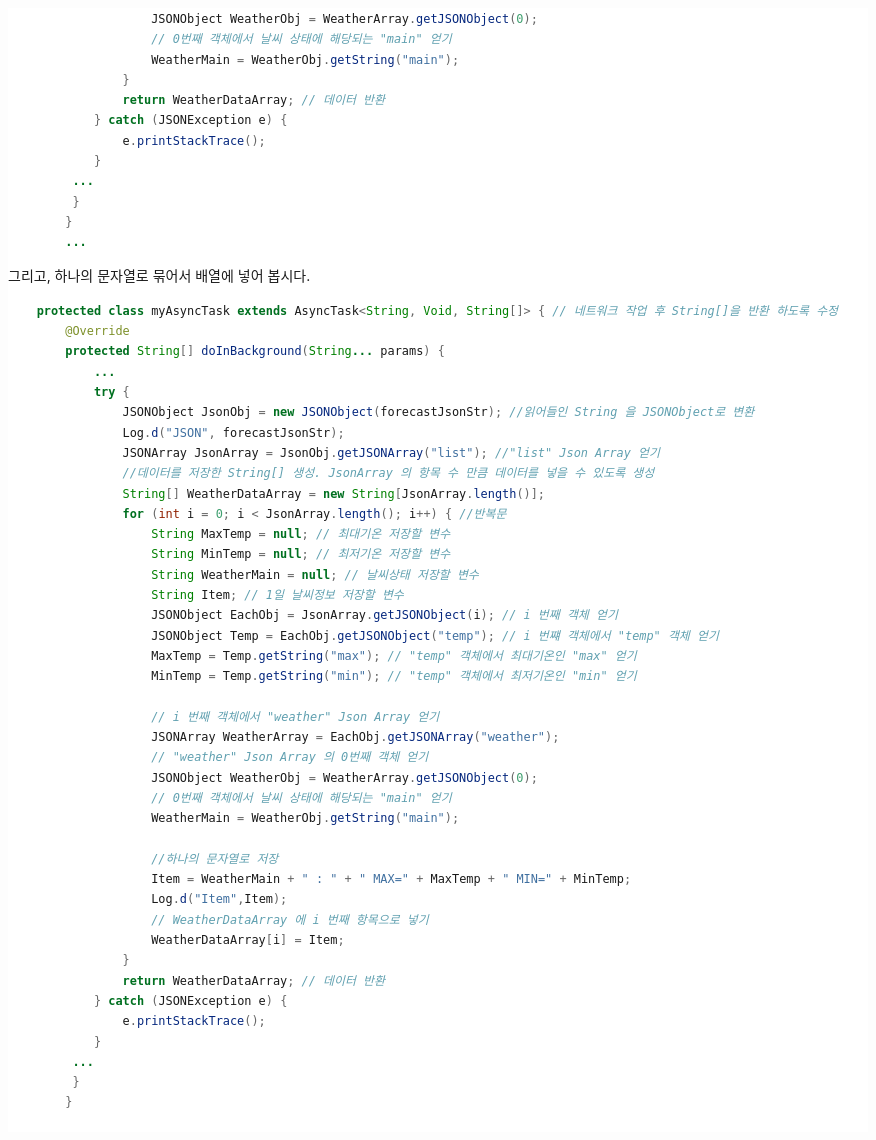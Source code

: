 ```java
                    JSONObject WeatherObj = WeatherArray.getJSONObject(0);
                    // 0번째 객체에서 날씨 상태에 해당되는 "main" 얻기
                    WeatherMain = WeatherObj.getString("main");
                }
                return WeatherDataArray; // 데이터 반환
            } catch (JSONException e) {
                e.printStackTrace();
            }
         ...
         }
        }
        ...
```

그리고, 하나의 문자열로 묶어서 배열에 넣어 봅시다.

```java
    protected class myAsyncTask extends AsyncTask<String, Void, String[]> { // 네트워크 작업 후 String[]을 반환 하도록 수정
        @Override
        protected String[] doInBackground(String... params) {
            ...
            try {
                JSONObject JsonObj = new JSONObject(forecastJsonStr); //읽어들인 String 을 JSONObject로 변환
                Log.d("JSON", forecastJsonStr);
                JSONArray JsonArray = JsonObj.getJSONArray("list"); //"list" Json Array 얻기
                //데이터를 저장한 String[] 생성. JsonArray 의 항목 수 만큼 데이터를 넣을 수 있도록 생성
                String[] WeatherDataArray = new String[JsonArray.length()]; 
                for (int i = 0; i < JsonArray.length(); i++) { //반복문
                    String MaxTemp = null; // 최대기온 저장할 변수
                    String MinTemp = null; // 최저기온 저장할 변수
                    String WeatherMain = null; // 날씨상태 저장할 변수
                    String Item; // 1일 날씨정보 저장할 변수
                    JSONObject EachObj = JsonArray.getJSONObject(i); // i 번째 객체 얻기
                    JSONObject Temp = EachObj.getJSONObject("temp"); // i 번쨰 객체에서 "temp" 객체 얻기
                    MaxTemp = Temp.getString("max"); // "temp" 객체에서 최대기온인 "max" 얻기
                    MinTemp = Temp.getString("min"); // "temp" 객체에서 최저기온인 "min" 얻기

                    // i 번째 객체에서 "weather" Json Array 얻기
                    JSONArray WeatherArray = EachObj.getJSONArray("weather");
                    // "weather" Json Array 의 0번째 객체 얻기
                    JSONObject WeatherObj = WeatherArray.getJSONObject(0);
                    // 0번째 객체에서 날씨 상태에 해당되는 "main" 얻기
                    WeatherMain = WeatherObj.getString("main");
                        
                    //하나의 문자열로 저장
                    Item = WeatherMain + " : " + " MAX=" + MaxTemp + " MIN=" + MinTemp;
                    Log.d("Item",Item);
                    // WeatherDataArray 에 i 번째 항목으로 넣기
                    WeatherDataArray[i] = Item;
                }
                return WeatherDataArray; // 데이터 반환
            } catch (JSONException e) {
                e.printStackTrace();
            }
         ...
         }
        }
         
```
